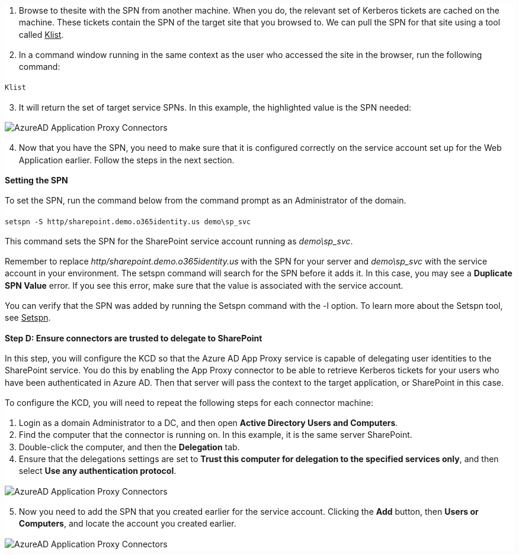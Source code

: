 1. Browse to thesite with the SPN from another machine. 
 When you do, the relevant set of Kerberos tickets are cached on the machine. These tickets contain the SPN of the target site that you browsed to. We can pull the SPN for that site using a tool called [Klist](http://web.mit.edu/kerberos/krb5-devel/doc/user/user_commands/klist.html).
 
2. In a command window running in the same context as the user who accessed the site in the browser, run the following command: 
```
Klist
```
3. It will return the set of target service SPNs. In this example, the highlighted value is the SPN needed:

  ![AzureAD Application Proxy Connectors](./media/application-proxy-remote-sharepoint/remote-sharepoint-target-service.png)
  
4. Now that you have the SPN, you need to make sure that it is configured correctly on the service account set up for the Web Application earlier. Follow the steps in the next section.

**Setting the SPN**

To set the SPN, run the command below from the command prompt as an Administrator of the domain.

```
setspn -S http/sharepoint.demo.o365identity.us demo\sp_svc
```

This command sets the SPN for the SharePoint service account running as _demo\sp_svc_.

Remember to replace _http/sharepoint.demo.o365identity.us_ with the SPN for your server and _demo\sp_svc_ with the service account in your environment. The setspn command will search for the SPN before it adds it. In this case, you may see a **Duplicate SPN Value** error. If you see this error, make sure that the value is associated with the service account.

You can verify that the SPN was added by running the Setspn command with the -l option. To learn more about the Setspn tool, see [Setspn](https://technet.microsoft.com/en-us/library/cc731241.aspx).

**Step D: Ensure connectors are trusted to delegate to SharePoint**

In this step, you will configure the KCD so that the Azure AD App Proxy service is capable of delegating user identities to the SharePoint service. You do this by enabling the App Proxy connector to be able to retrieve Kerberos tickets for your users who have been authenticated in Azure AD. Then that server will pass the context to the target application, or SharePoint in this case. 

To configure the KCD, you will need to repeat the following steps for each connector machine:

1. Login as a domain Administrator to a DC, and then open **Active Directory Users and Computers**.
2. Find the computer that the connector is running on. In this example, it is the same server SharePoint.
3. Double-click the computer, and then the **Delegation** tab.
4. Ensure that the delegations settings are set to **Trust this computer for delegation to the specified services only**, and then select **Use any authentication protocol**.

  ![AzureAD Application Proxy Connectors](./media/application-proxy-remote-sharepoint/remote-sharepoint-delegation-box.png)
  
5. Now you need to add the SPN that you created earlier for the service account. Clicking the **Add** button, then **Users or Computers**, and locate the account you created earlier.

  ![AzureAD Application Proxy Connectors](./media/application-proxy-remote-sharepoint/remote-sharepoint-users-computers.png)

